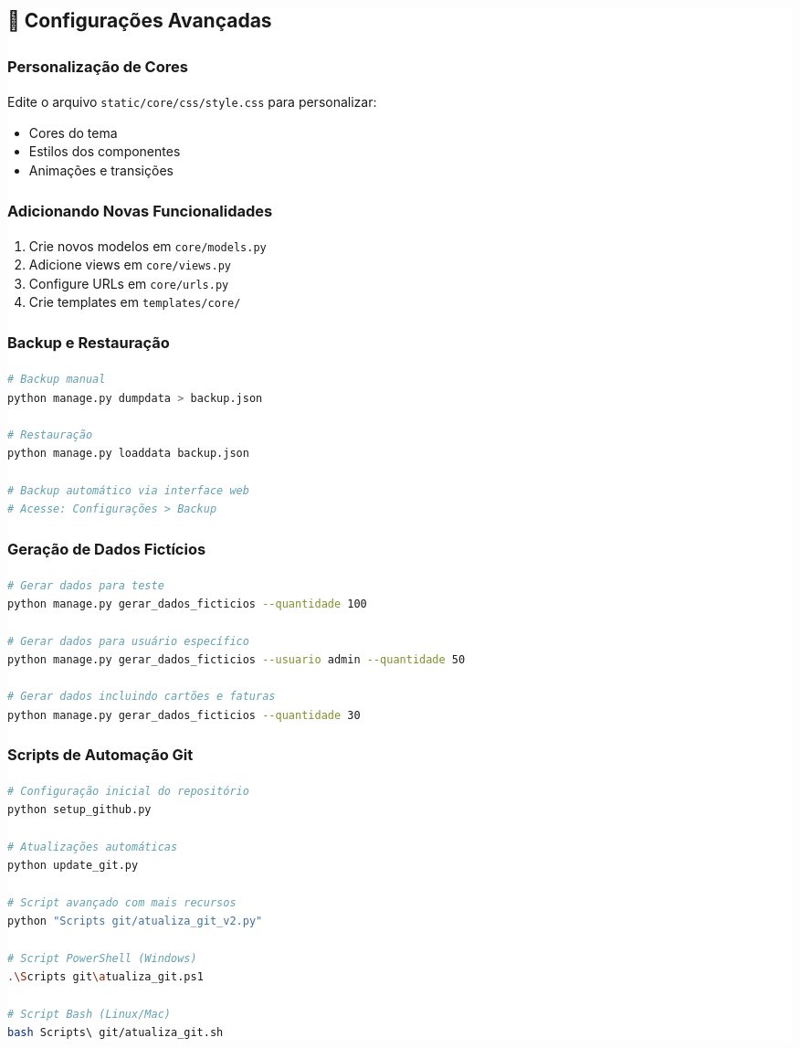 ## 🔧 Configurações Avançadas

### Personalização de Cores
Edite o arquivo `static/core/css/style.css` para personalizar:
- Cores do tema
- Estilos dos componentes
- Animações e transições

### Adicionando Novas Funcionalidades
1. Crie novos modelos em `core/models.py`
2. Adicione views em `core/views.py`
3. Configure URLs em `core/urls.py`
4. Crie templates em `templates/core/`

### Backup e Restauração
```bash
# Backup manual
python manage.py dumpdata > backup.json

# Restauração
python manage.py loaddata backup.json

# Backup automático via interface web
# Acesse: Configurações > Backup
```

### Geração de Dados Fictícios
```bash
# Gerar dados para teste
python manage.py gerar_dados_ficticios --quantidade 100

# Gerar dados para usuário específico
python manage.py gerar_dados_ficticios --usuario admin --quantidade 50

# Gerar dados incluindo cartões e faturas
python manage.py gerar_dados_ficticios --quantidade 30
```

### Scripts de Automação Git
```bash
# Configuração inicial do repositório
python setup_github.py

# Atualizações automáticas
python update_git.py

# Script avançado com mais recursos
python "Scripts git/atualiza_git_v2.py"

# Script PowerShell (Windows)
.\Scripts git\atualiza_git.ps1

# Script Bash (Linux/Mac)
bash Scripts\ git/atualiza_git.sh
```
